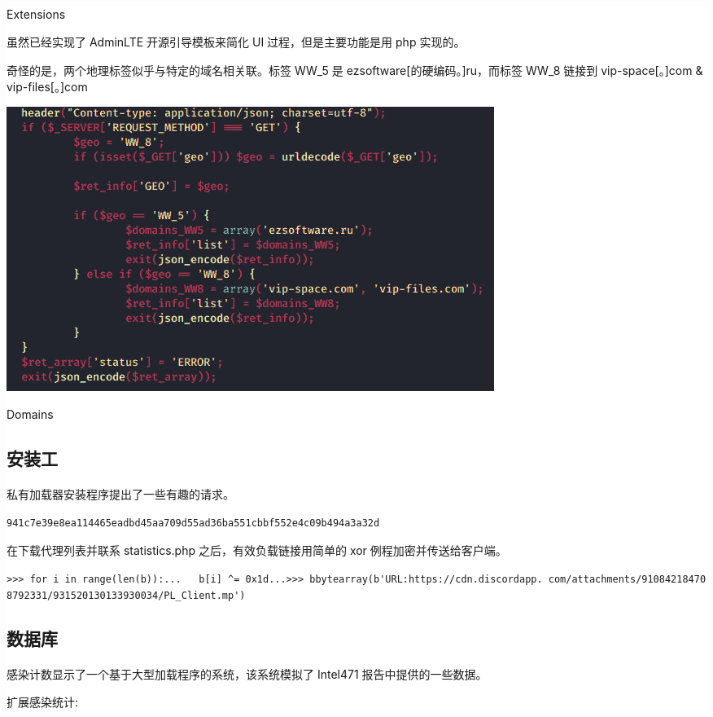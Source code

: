 Extensions

虽然已经实现了 AdminLTE 开源引导模板来简化 UI 过程，但是主要功能是用 php 实现的。

奇怪的是，两个地理标签似乎与特定的域名相关联。标签 WW_5 是 ezsoftware[的硬编码。]ru，而标签 WW_8 链接到 vip-space[。]com & vip-files[。]com

![](img/a23961c34e9655b09460c8c541325577.png)

Domains

## **安装工**

私有加载器安装程序提出了一些有趣的请求。

```
941c7e39e8ea114465eadbd45aa709d55ad36ba551cbbf552e4c09b494a3a32d
```

在下载代理列表并联系 statistics.php 之后，有效负载链接用简单的 xor 例程加密并传送给客户端。

```
>>> for i in range(len(b)):...   b[i] ^= 0x1d...>>> bbytearray(b'URL:https://cdn.discordapp. com/attachments/910842184708792331/931520130133930034/PL_Client.mp')
```

## **数据库**

感染计数显示了一个基于大型加载程序的系统，该系统模拟了 Intel471 报告中提供的一些数据。

扩展感染统计:
